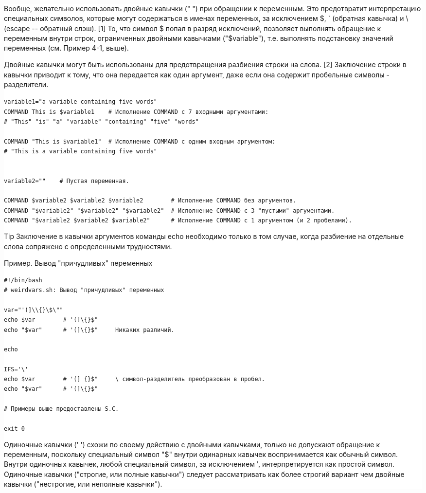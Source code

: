 Вообще, желательно использовать двойные кавычки (" ") при обращении к переменным. Это предотвратит интерпретацию специальных символов, которые могут содержаться в именах переменных, за исключением $, ` (обратная кавычка) и \ (escape -- обратный слэш). [1] То, что символ $ попал в разряд исключений, позволяет выполнять обращение к переменным внутри строк, ограниченных двойными кавычками ("$variable"), т.е. выполнять подстановку значений переменных (см. Пример 4-1, выше).

Двойные кавычки могут быть использованы для предотвращения разбиения строки на слова. [2] Заключение строки в кавычки приводит к тому, что она передается как один аргумент, даже если она содержит пробельные символы - разделители.

```
variable1="a variable containing five words"
COMMAND This is $variable1    # Исполнение COMMAND с 7 входными аргументами:
# "This" "is" "a" "variable" "containing" "five" "words"

COMMAND "This is $variable1"  # Исполнение COMMAND с одним входным аргументом:
# "This is a variable containing five words"


variable2=""    # Пустая переменная.

COMMAND $variable2 $variable2 $variable2        # Исполнение COMMAND без аргументов.
COMMAND "$variable2" "$variable2" "$variable2"  # Исполнение COMMAND с 3 "пустыми" аргументами.
COMMAND "$variable2 $variable2 $variable2"      # Исполнение COMMAND с 1 аргументом (и 2 пробелами).
```


Tip	
Заключение в кавычки аргументов команды echo необходимо только в том случае, когда разбиение на отдельные слова сопряжено с определенными трудностями.

Пример. Вывод "причудливых" переменных

```
#!/bin/bash
# weirdvars.sh: Вывод "причудливых" переменных

var="'(]\\{}\$\""
echo $var        # '(]\{}$"
echo "$var"      # '(]\{}$"     Никаких различий.

echo

IFS='\'
echo $var        # '(] {}$"     \ символ-разделитель преобразован в пробел.
echo "$var"      # '(]\{}$"

# Примеры выше предоставлены S.C.

exit 0
```

Одиночные кавычки (' ') схожи по своему действию с двойными кавычками, только не допускают обращение к переменным, поскольку специальный символ "$" внутри одинарных кавычек воспринимается как обычный символ. Внутри одиночных кавычек, любой специальный символ, за исключением ', интерпретируется как простой символ. Одиночные кавычки ("строгие, или полные кавычки") следует рассматривать как более строгий вариант чем двойные кавычки ("нестрогие, или неполные кавычки").
